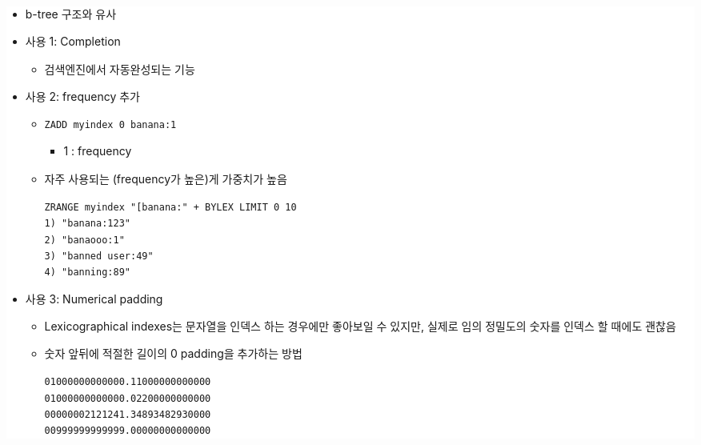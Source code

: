 - b-tree 구조와 유사
- 사용 1: Completion
    - 검색엔진에서 자동완성되는 기능
- 사용 2: frequency 추가
    - `ZADD myindex 0 banana:1`
        - 1 : frequency
    - 자주 사용되는 (frequency가 높은)게 가중치가 높음

        ```
        ZRANGE myindex "[banana:" + BYLEX LIMIT 0 10
        1) "banana:123"
        2) "banaooo:1"
        3) "banned user:49"
        4) "banning:89"
        ```

- 사용 3: Numerical padding
    - Lexicographical indexes는 문자열을 인덱스 하는 경우에만 좋아보일 수 있지만, 실제로 임의 정밀도의 숫자를 인덱스 할 때에도 괜찮음
    - 숫자 앞뒤에 적절한 길이의 0 padding을 추가하는 방법

        ```
        01000000000000.11000000000000
        01000000000000.02200000000000
        00000002121241.34893482930000
        00999999999999.00000000000000
        ```